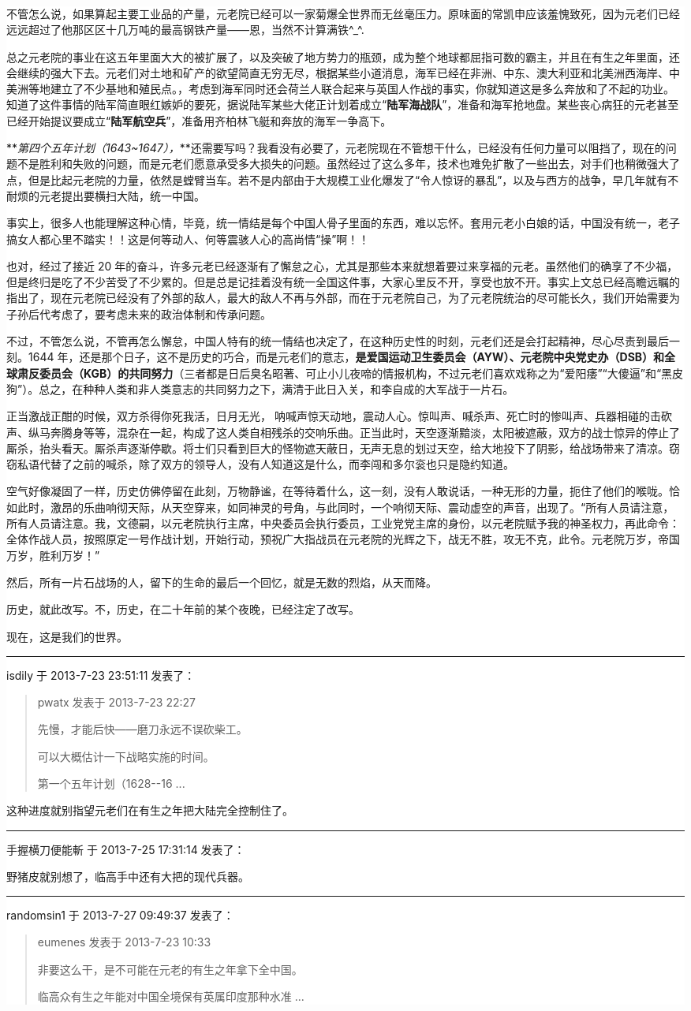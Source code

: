 不管怎么说，如果算起主要工业品的产量，元老院已经可以一家菊爆全世界而无丝毫压力。原味面的常凯申应该羞愧致死，因为元老们已经远远超过了他那区区十几万吨的最高钢铁产量——恩，当然不计算满铁^\_^.

总之元老院的事业在这五年里面大大的被扩展了，以及突破了地方势力的瓶颈，成为整个地球都屈指可数的霸主，并且在有生之年里面，还会继续的强大下去。元老们对土地和矿产的欲望简直无穷无尽，根据某些小道消息，海军已经在非洲、中东、澳大利亚和北美洲西海岸、中美洲等地建立了不少基地和殖民点。，考虑到海军同时还会荷兰人联合起来与英国人作战的事实，你就知道这是多么奔放和了不起的功业。知道了这件事情的陆军简直眼红嫉妒的要死，据说陆军某些大佬正计划着成立“**陆军海战队**”，准备和海军抢地盘。某些丧心病狂的元老甚至已经开始提议要成立“**陆军航空兵**”，准备用齐柏林飞艇和奔放的海军一争高下。

**_第四个五年计划（1643~1647），_**还需要写吗？我看没有必要了，元老院现在不管想干什么，已经没有任何力量可以阻挡了，现在的问题不是胜利和失败的问题，而是元老们愿意承受多大损失的问题。虽然经过了这么多年，技术也难免扩散了一些出去，对手们也稍微强大了点，但是比起元老院的力量，依然是螳臂当车。若不是内部由于大规模工业化爆发了“令人惊讶的暴乱”，以及与西方的战争，早几年就有不耐烦的元老提出要横扫大陆，统一中国。

事实上，很多人也能理解这种心情，毕竟，统一情结是每个中国人骨子里面的东西，难以忘怀。套用元老小白娘的话，中国没有统一，老子搞女人都心里不踏实！！这是何等动人、何等震骇人心的高尚情“操”啊！！

也对，经过了接近 20 年的奋斗，许多元老已经逐渐有了懈怠之心，尤其是那些本来就想着要过来享福的元老。虽然他们的确享了不少福，但是终归是吃了不少苦受了不少累的。但是总是记挂着没有统一全国这件事，大家心里反不开，享受也放不开。事实上文总已经高瞻远瞩的指出了，现在元老院已经没有了外部的敌人，最大的敌人不再与外部，而在于元老院自己，为了元老院统治的尽可能长久，我们开始需要为子孙后代考虑了，要考虑未来的政治体制和传承问题。

不过，不管怎么说，不管再怎么懈怠，中国人特有的统一情结也决定了，在这种历史性的时刻，元老们还是会打起精神，尽心尽责到最后一刻。1644 年，还是那个日子，这不是历史的巧合，而是元老们的意志，**是爱国运动卫生委员会（AYW）、元老院中央党史办（DSB）和全球肃反委员会（KGB）的共同努力**（三者都是日后臭名昭著、可止小儿夜啼的情报机构，不过元老们喜欢戏称之为“爱阳痿”“大傻逼”和“黑皮狗”）。总之，在种种人类和非人类意志的共同努力之下，满清于此日入关，和李自成的大军战于一片石。

正当激战正酣的时候，双方杀得你死我活，日月无光， 呐喊声惊天动地，震动人心。惊叫声、喊杀声、死亡时的惨叫声、兵器相碰的击砍声、纵马奔腾身等等，混杂在一起，构成了这人类自相残杀的交响乐曲。正当此时，天空逐渐黯淡，太阳被遮蔽，双方的战士惊异的停止了厮杀，抬头看天。厮杀声逐渐停歇。将士们只看到巨大的怪物遮天蔽日，无声无息的划过天空，给大地投下了阴影，给战场带来了清凉。窃窃私语代替了之前的喊杀，除了双方的领导人，没有人知道这是什么，而李闯和多尔衮也只是隐约知道。

空气好像凝固了一样，历史仿佛停留在此刻，万物静谧，在等待着什么，这一刻，没有人敢说话，一种无形的力量，扼住了他们的喉咙。恰如此时，激昂的乐曲响彻天际，从天空穿来，如同神灵的号角，与此同时，一个响彻天际、震动虚空的声音，出现了。“所有人员请注意，所有人员请注意。我，文德嗣，以元老院执行主席，中央委员会执行委员，工业党党主席的身份，以元老院赋予我的神圣权力，再此命令：全体作战人员，按照原定一号作战计划，开始行动，预祝广大指战员在元老院的光辉之下，战无不胜，攻无不克，此令。元老院万岁，帝国万岁，胜利万岁！”

然后，所有一片石战场的人，留下的生命的最后一个回忆，就是无数的烈焰，从天而降。

历史，就此改写。不，历史，在二十年前的某个夜晚，已经注定了改写。

现在，这是我们的世界。

---

isdily 于 2013-7-23 23:51:11 发表了：

> pwatx 发表于 2013-7-23 22:27
>
> 先慢，才能后快——磨刀永远不误砍柴工。
>
> 可以大概估计一下战略实施的时间。
>
> 第一个五年计划（1628--16 ...

这种进度就别指望元老们在有生之年把大陆完全控制住了。

---

手握横刀便能斬 于 2013-7-25 17:31:14 发表了：

野猪皮就别想了，临高手中还有大把的现代兵器。

---

randomsin1 于 2013-7-27 09:49:37 发表了：

> eumenes 发表于 2013-7-23 10:33
>
> 非要这么干，是不可能在元老的有生之年拿下全中国。
>
> 临高众有生之年能对中国全境保有英属印度那种水准 ...

